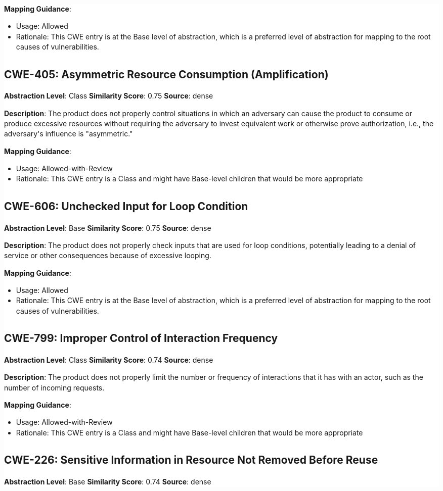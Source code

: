 **Mapping Guidance**:
- Usage: Allowed
- Rationale: This CWE entry is at the Base level of abstraction, which is a preferred level of abstraction for mapping to the root causes of vulnerabilities.

## CWE-405: Asymmetric Resource Consumption (Amplification)
**Abstraction Level**: Class
**Similarity Score**: 0.75
**Source**: dense

**Description**:
The product does not properly control situations in which an adversary can cause the product to consume or produce excessive resources without requiring the adversary to invest equivalent work or otherwise prove authorization, i.e., the adversary's influence is "asymmetric."

**Mapping Guidance**:
- Usage: Allowed-with-Review
- Rationale: This CWE entry is a Class and might have Base-level children that would be more appropriate

## CWE-606: Unchecked Input for Loop Condition
**Abstraction Level**: Base
**Similarity Score**: 0.75
**Source**: dense

**Description**:
The product does not properly check inputs that are used for loop conditions, potentially leading to a denial of service or other consequences because of excessive looping.

**Mapping Guidance**:
- Usage: Allowed
- Rationale: This CWE entry is at the Base level of abstraction, which is a preferred level of abstraction for mapping to the root causes of vulnerabilities.

## CWE-799: Improper Control of Interaction Frequency
**Abstraction Level**: Class
**Similarity Score**: 0.74
**Source**: dense

**Description**:
The product does not properly limit the number or frequency of interactions that it has with an actor, such as the number of incoming requests.

**Mapping Guidance**:
- Usage: Allowed-with-Review
- Rationale: This CWE entry is a Class and might have Base-level children that would be more appropriate

## CWE-226: Sensitive Information in Resource Not Removed Before Reuse
**Abstraction Level**: Base
**Similarity Score**: 0.74
**Source**: dense
